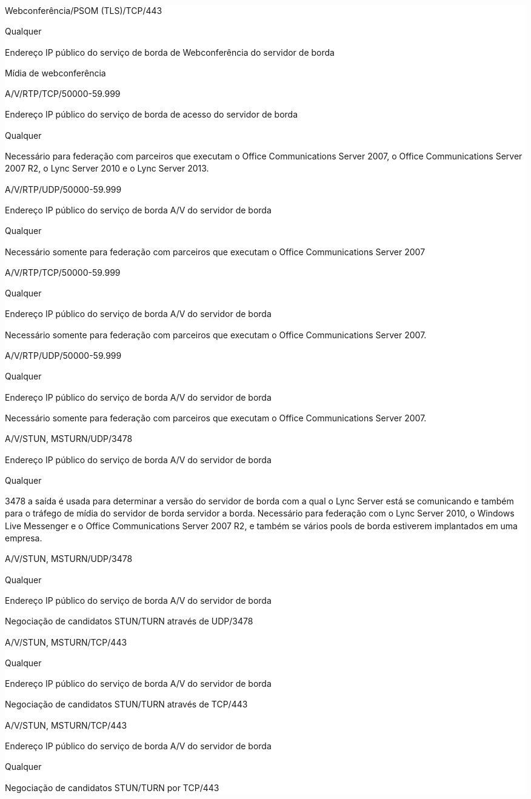 </tr>
<tr class="even">
<td><p>Webconferência/PSOM (TLS)/TCP/443</p></td>
<td><p>Qualquer</p></td>
<td><p>Endereço IP público do serviço de borda de Webconferência do servidor de borda</p></td>
<td><p>Mídia de webconferência</p></td>
</tr>
<tr class="odd">
<td><p>A/V/RTP/TCP/50000-59.999</p></td>
<td><p>Endereço IP público do serviço de borda de acesso do servidor de borda</p></td>
<td><p>Qualquer</p></td>
<td><p>Necessário para federação com parceiros que executam o Office Communications Server 2007, o Office Communications Server 2007 R2, o Lync Server 2010 e o Lync Server 2013.</p></td>
</tr>
<tr class="even">
<td><p>A/V/RTP/UDP/50000-59.999</p></td>
<td><p>Endereço IP público do serviço de borda A/V do servidor de borda</p></td>
<td><p>Qualquer</p></td>
<td><p>Necessário somente para federação com parceiros que executam o Office Communications Server 2007</p></td>
</tr>
<tr class="odd">
<td><p>A/V/RTP/TCP/50000-59.999</p></td>
<td><p>Qualquer</p></td>
<td><p>Endereço IP público do serviço de borda A/V do servidor de borda</p></td>
<td><p>Necessário somente para federação com parceiros que executam o Office Communications Server 2007.</p></td>
</tr>
<tr class="even">
<td><p>A/V/RTP/UDP/50000-59.999</p></td>
<td><p>Qualquer</p></td>
<td><p>Endereço IP público do serviço de borda A/V do servidor de borda</p></td>
<td><p>Necessário somente para federação com parceiros que executam o Office Communications Server 2007.</p></td>
</tr>
<tr class="odd">
<td><p>A/V/STUN, MSTURN/UDP/3478</p></td>
<td><p>Endereço IP público do serviço de borda A/V do servidor de borda</p></td>
<td><p>Qualquer</p></td>
<td><p>3478 a saída é usada para determinar a versão do servidor de borda com a qual o Lync Server está se comunicando e também para o tráfego de mídia do servidor de borda servidor a borda. Necessário para federação com o Lync Server 2010, o Windows Live Messenger e o Office Communications Server 2007 R2, e também se vários pools de borda estiverem implantados em uma empresa.</p></td>
</tr>
<tr class="even">
<td><p>A/V/STUN, MSTURN/UDP/3478</p></td>
<td><p>Qualquer</p></td>
<td><p>Endereço IP público do serviço de borda A/V do servidor de borda</p></td>
<td><p>Negociação de candidatos STUN/TURN através de UDP/3478</p></td>
</tr>
<tr class="odd">
<td><p>A/V/STUN, MSTURN/TCP/443</p></td>
<td><p>Qualquer</p></td>
<td><p>Endereço IP público do serviço de borda A/V do servidor de borda</p></td>
<td><p>Negociação de candidatos STUN/TURN através de TCP/443</p></td>
</tr>
<tr class="even">
<td><p>A/V/STUN, MSTURN/TCP/443</p></td>
<td><p>Endereço IP público do serviço de borda A/V do servidor de borda</p></td>
<td><p>Qualquer</p></td>
<td><p>Negociação de candidatos STUN/TURN por TCP/443</p></td>
</tr>
</tbody>
</table>